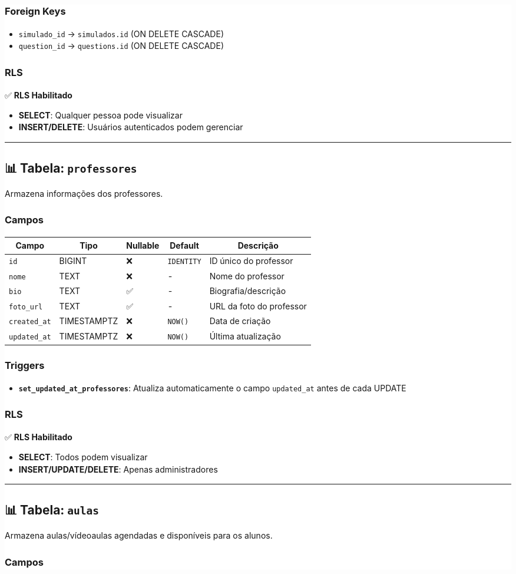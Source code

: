 ### Foreign Keys

- `simulado_id` → `simulados.id` (ON DELETE CASCADE)
- `question_id` → `questions.id` (ON DELETE CASCADE)

### RLS

✅ **RLS Habilitado**

- **SELECT**: Qualquer pessoa pode visualizar
- **INSERT/DELETE**: Usuários autenticados podem gerenciar

---


## 📊 Tabela: `professores`

Armazena informações dos professores.

### Campos

| Campo | Tipo | Nullable | Default | Descrição |
|-------|------|----------|---------|-----------|
| `id` | BIGINT | ❌ | `IDENTITY` | ID único do professor |
| `nome` | TEXT | ❌ | - | Nome do professor |
| `bio` | TEXT | ✅ | - | Biografia/descrição |
| `foto_url` | TEXT | ✅ | - | URL da foto do professor |
| `created_at` | TIMESTAMPTZ | ❌ | `NOW()` | Data de criação |
| `updated_at` | TIMESTAMPTZ | ❌ | `NOW()` | Última atualização |

### Triggers

- **`set_updated_at_professores`**: Atualiza automaticamente o campo `updated_at` antes de cada UPDATE

### RLS
✅ **RLS Habilitado**
- **SELECT**: Todos podem visualizar
- **INSERT/UPDATE/DELETE**: Apenas administradores

---

## 📊 Tabela: `aulas`

Armazena aulas/vídeoaulas agendadas e disponíveis para os alunos.

### Campos
